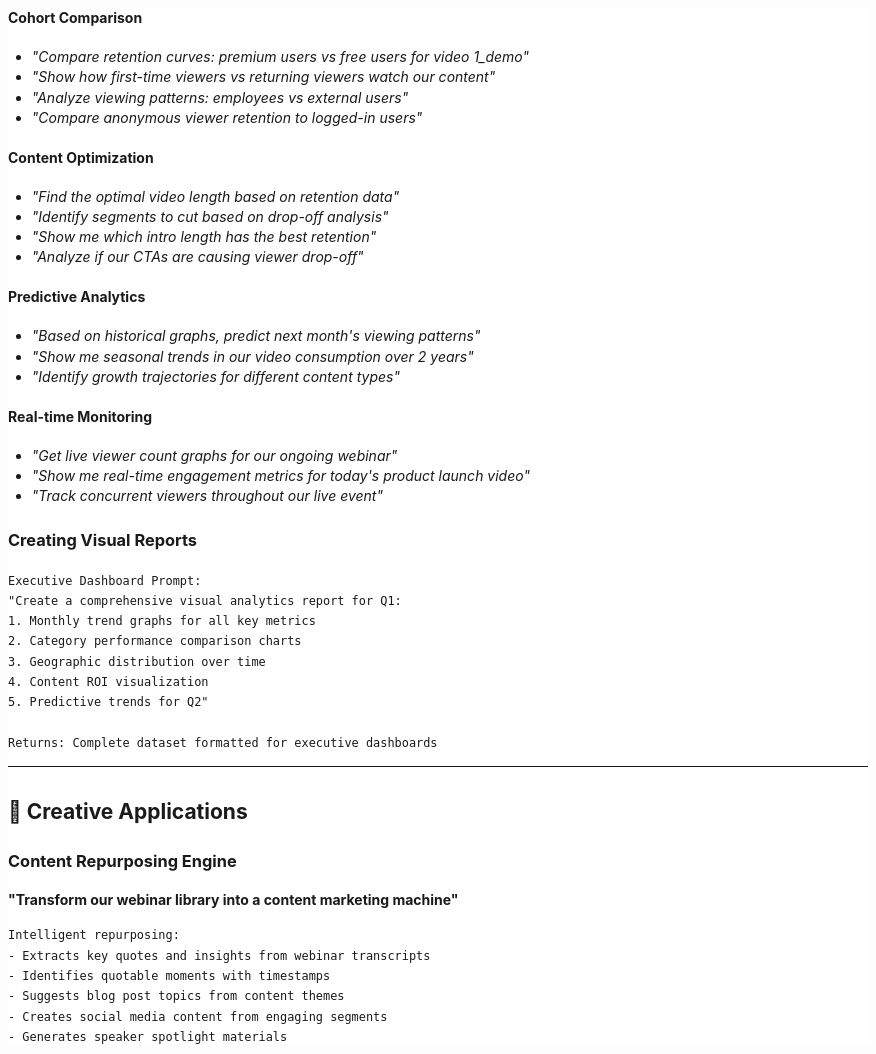 #### **Cohort Comparison**
- *"Compare retention curves: premium users vs free users for video 1_demo"*
- *"Show how first-time viewers vs returning viewers watch our content"*
- *"Analyze viewing patterns: employees vs external users"*
- *"Compare anonymous viewer retention to logged-in users"*

#### **Content Optimization**
- *"Find the optimal video length based on retention data"*
- *"Identify segments to cut based on drop-off analysis"*
- *"Show me which intro length has the best retention"*
- *"Analyze if our CTAs are causing viewer drop-off"*

#### **Predictive Analytics**
- *"Based on historical graphs, predict next month's viewing patterns"*
- *"Show me seasonal trends in our video consumption over 2 years"*
- *"Identify growth trajectories for different content types"*

#### **Real-time Monitoring**
- *"Get live viewer count graphs for our ongoing webinar"*
- *"Show me real-time engagement metrics for today's product launch video"*
- *"Track concurrent viewers throughout our live event"*

### **Creating Visual Reports**

```
Executive Dashboard Prompt:
"Create a comprehensive visual analytics report for Q1:
1. Monthly trend graphs for all key metrics
2. Category performance comparison charts
3. Geographic distribution over time
4. Content ROI visualization
5. Predictive trends for Q2"

Returns: Complete dataset formatted for executive dashboards
```

---

## 🎨 **Creative Applications**

### **Content Repurposing Engine**

**"Transform our webinar library into a content marketing machine"**

```
Intelligent repurposing:
- Extracts key quotes and insights from webinar transcripts
- Identifies quotable moments with timestamps
- Suggests blog post topics from content themes
- Creates social media content from engaging segments
- Generates speaker spotlight materials
```
